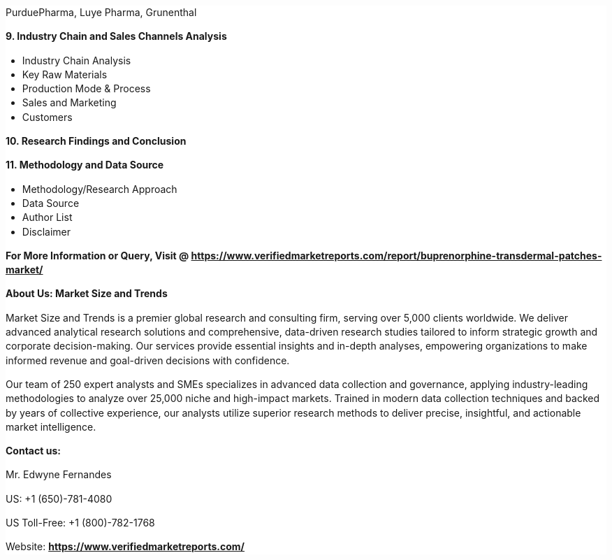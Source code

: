 PurduePharma, Luye Pharma, Grunenthal</strong></p><p><strong>9. Industry Chain and Sales Channels Analysis</strong></p><ul><li>Industry Chain Analysis</li><li>Key Raw Materials</li><li>Production Mode &amp; Process</li><li>Sales and Marketing</li><li>Customers</li></ul><p><strong>10. Research Findings and Conclusion</strong></p><p><strong>11. Methodology and Data Source</strong></p><ul><li>Methodology/Research Approach</li><li>Data Source</li><li>Author List</li><li>Disclaimer</li></ul></p><p><strong>For More Information or Query, Visit @ <a href="https://www.verifiedmarketreports.com/report/buprenorphine-transdermal-patches-market/">https://www.verifiedmarketreports.com/report/buprenorphine-transdermal-patches-market/</a></strong></p><p><strong>About Us: Market Size and Trends</strong></p><p>Market Size and Trends is a premier global research and consulting firm, serving over 5,000 clients worldwide. We deliver advanced analytical research solutions and comprehensive, data-driven research studies tailored to inform strategic growth and corporate decision-making. Our services provide essential insights and in-depth analyses, empowering organizations to make informed revenue and goal-driven decisions with confidence.</p><p>Our team of 250 expert analysts and SMEs specializes in advanced data collection and governance, applying industry-leading methodologies to analyze over 25,000 niche and high-impact markets. Trained in modern data collection techniques and backed by years of collective experience, our analysts utilize superior research methods to deliver precise, insightful, and actionable market intelligence.</p><p><strong>Contact us:</strong></p><p>Mr. Edwyne Fernandes</p><p>US: +1 (650)-781-4080</p><p>US Toll-Free: +1 (800)-782-1768</p><p>Website: <strong><a href="https://www.verifiedmarketreports.com/">https://www.verifiedmarketreports.com/</a></strong></p>
